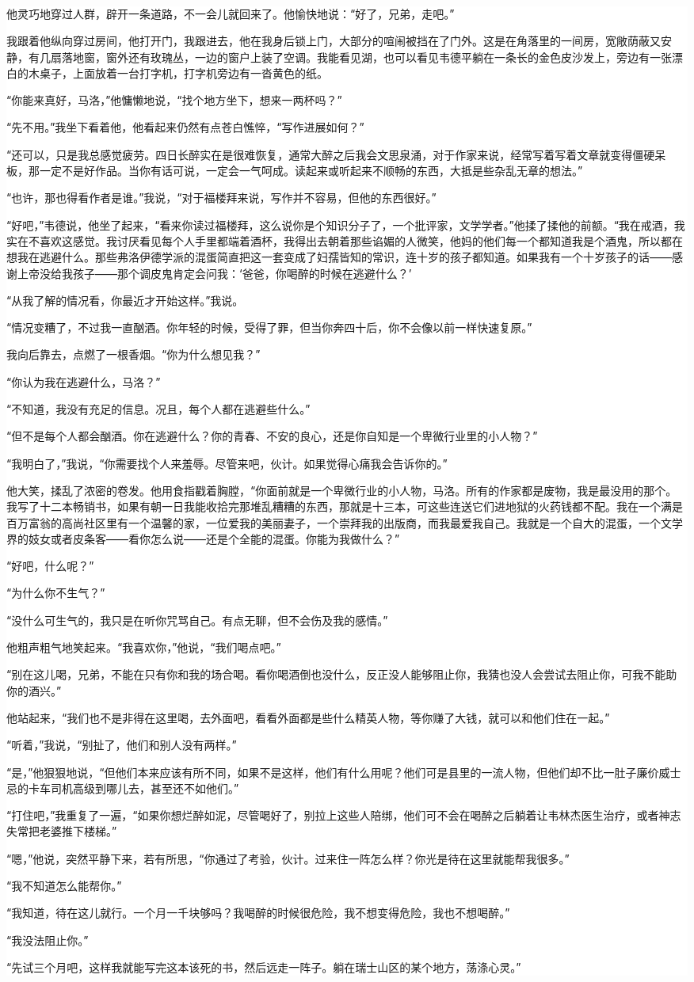 他灵巧地穿过人群，辟开一条道路，不一会儿就回来了。他愉快地说：“好了，兄弟，走吧。”

我跟着他纵向穿过房间，他打开门，我跟进去，他在我身后锁上门，大部分的喧闹被挡在了门外。这是在角落里的一间房，宽敞荫蔽又安静，有几扇落地窗，窗外还有玫瑰丛，一边的窗户上装了空调。我能看见湖，也可以看见韦德平躺在一条长的金色皮沙发上，旁边有一张漂白的木桌子，上面放着一台打字机，打字机旁边有一沓黄色的纸。

“你能来真好，马洛，”他慵懒地说，“找个地方坐下，想来一两杯吗？”

“先不用。”我坐下看着他，他看起来仍然有点苍白憔悴，“写作进展如何？”

“还可以，只是我总感觉疲劳。四日长醉实在是很难恢复，通常大醉之后我会文思泉涌，对于作家来说，经常写着写着文章就变得僵硬呆板，那一定不是好作品。当你有话可说，一定会一气呵成。读起来或听起来不顺畅的东西，大抵是些杂乱无章的想法。”

“也许，那也得看作者是谁。”我说，“对于福楼拜来说，写作并不容易，但他的东西很好。”

“好吧，”韦德说，他坐了起来，“看来你读过福楼拜，这么说你是个知识分子了，一个批评家，文学学者。”他揉了揉他的前额。“我在戒酒，我实在不喜欢这感觉。我讨厌看见每个人手里都端着酒杯，我得出去朝着那些谄媚的人微笑，他妈的他们每一个都知道我是个酒鬼，所以都在想我在逃避什么。那些弗洛伊德学派的混蛋简直把这一套变成了妇孺皆知的常识，连十岁的孩子都知道。如果我有一个十岁孩子的话——感谢上帝没给我孩子——那个调皮鬼肯定会问我：‘爸爸，你喝醉的时候在逃避什么？’

“从我了解的情况看，你最近才开始这样。”我说。

“情况变糟了，不过我一直酗酒。你年轻的时候，受得了罪，但当你奔四十后，你不会像以前一样快速复原。”

我向后靠去，点燃了一根香烟。“你为什么想见我？”

“你认为我在逃避什么，马洛？”

“不知道，我没有充足的信息。况且，每个人都在逃避些什么。”

“但不是每个人都会酗酒。你在逃避什么？你的青春、不安的良心，还是你自知是一个卑微行业里的小人物？”

“我明白了，”我说，“你需要找个人来羞辱。尽管来吧，伙计。如果觉得心痛我会告诉你的。”

他大笑，揉乱了浓密的卷发。他用食指戳着胸膛，“你面前就是一个卑微行业的小人物，马洛。所有的作家都是废物，我是最没用的那个。我写了十二本畅销书，如果有朝一日我能收拾完那堆乱糟糟的东西，那就是十三本，可这些连送它们进地狱的火药钱都不配。我在一个满是百万富翁的高尚社区里有一个温馨的家，一位爱我的美丽妻子，一个崇拜我的出版商，而我最爱我自己。我就是一个自大的混蛋，一个文学界的妓女或者皮条客——看你怎么说——还是个全能的混蛋。你能为我做什么？”

“好吧，什么呢？”

“为什么你不生气？”

“没什么可生气的，我只是在听你咒骂自己。有点无聊，但不会伤及我的感情。”

他粗声粗气地笑起来。“我喜欢你，”他说，“我们喝点吧。”

“别在这儿喝，兄弟，不能在只有你和我的场合喝。看你喝酒倒也没什么，反正没人能够阻止你，我猜也没人会尝试去阻止你，可我不能助你的酒兴。”

他站起来，“我们也不是非得在这里喝，去外面吧，看看外面都是些什么精英人物，等你赚了大钱，就可以和他们住在一起。”

“听着，”我说，“别扯了，他们和别人没有两样。”

“是，”他狠狠地说，“但他们本来应该有所不同，如果不是这样，他们有什么用呢？他们可是县里的一流人物，但他们却不比一肚子廉价威士忌的卡车司机高级到哪儿去，甚至还不如他们。”

“打住吧，”我重复了一遍，“如果你想烂醉如泥，尽管喝好了，别拉上这些人陪绑，他们可不会在喝醉之后躺着让韦林杰医生治疗，或者神志失常把老婆推下楼梯。”

“嗯，”他说，突然平静下来，若有所思，“你通过了考验，伙计。过来住一阵怎么样？你光是待在这里就能帮我很多。”

“我不知道怎么能帮你。”

“我知道，待在这儿就行。一个月一千块够吗？我喝醉的时候很危险，我不想变得危险，我也不想喝醉。”

“我没法阻止你。”

“先试三个月吧，这样我就能写完这本该死的书，然后远走一阵子。躺在瑞士山区的某个地方，荡涤心灵。”
